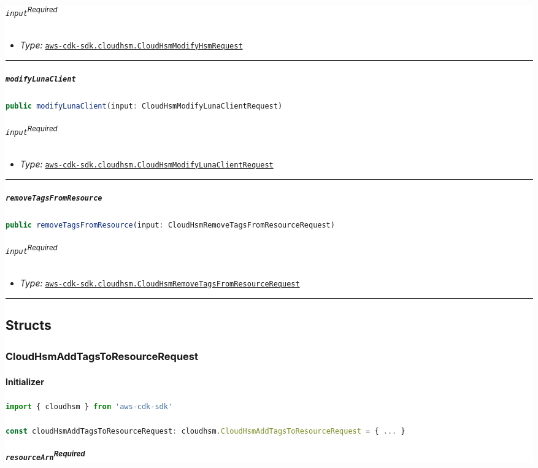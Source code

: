 ###### `input`<sup>Required</sup> <a name="aws-cdk-sdk.cloudhsm.CloudHsmClient.parameter.input"></a>

- *Type:* [`aws-cdk-sdk.cloudhsm.CloudHsmModifyHsmRequest`](#aws-cdk-sdk.cloudhsm.CloudHsmModifyHsmRequest)

---

##### `modifyLunaClient` <a name="aws-cdk-sdk.cloudhsm.CloudHsmClient.modifyLunaClient"></a>

```typescript
public modifyLunaClient(input: CloudHsmModifyLunaClientRequest)
```

###### `input`<sup>Required</sup> <a name="aws-cdk-sdk.cloudhsm.CloudHsmClient.parameter.input"></a>

- *Type:* [`aws-cdk-sdk.cloudhsm.CloudHsmModifyLunaClientRequest`](#aws-cdk-sdk.cloudhsm.CloudHsmModifyLunaClientRequest)

---

##### `removeTagsFromResource` <a name="aws-cdk-sdk.cloudhsm.CloudHsmClient.removeTagsFromResource"></a>

```typescript
public removeTagsFromResource(input: CloudHsmRemoveTagsFromResourceRequest)
```

###### `input`<sup>Required</sup> <a name="aws-cdk-sdk.cloudhsm.CloudHsmClient.parameter.input"></a>

- *Type:* [`aws-cdk-sdk.cloudhsm.CloudHsmRemoveTagsFromResourceRequest`](#aws-cdk-sdk.cloudhsm.CloudHsmRemoveTagsFromResourceRequest)

---




## Structs <a name="Structs"></a>

### CloudHsmAddTagsToResourceRequest <a name="aws-cdk-sdk.cloudhsm.CloudHsmAddTagsToResourceRequest"></a>

#### Initializer <a name="[object Object].Initializer"></a>

```typescript
import { cloudhsm } from 'aws-cdk-sdk'

const cloudHsmAddTagsToResourceRequest: cloudhsm.CloudHsmAddTagsToResourceRequest = { ... }
```

##### `resourceArn`<sup>Required</sup> <a name="aws-cdk-sdk.cloudhsm.CloudHsmAddTagsToResourceRequest.property.resourceArn"></a>

